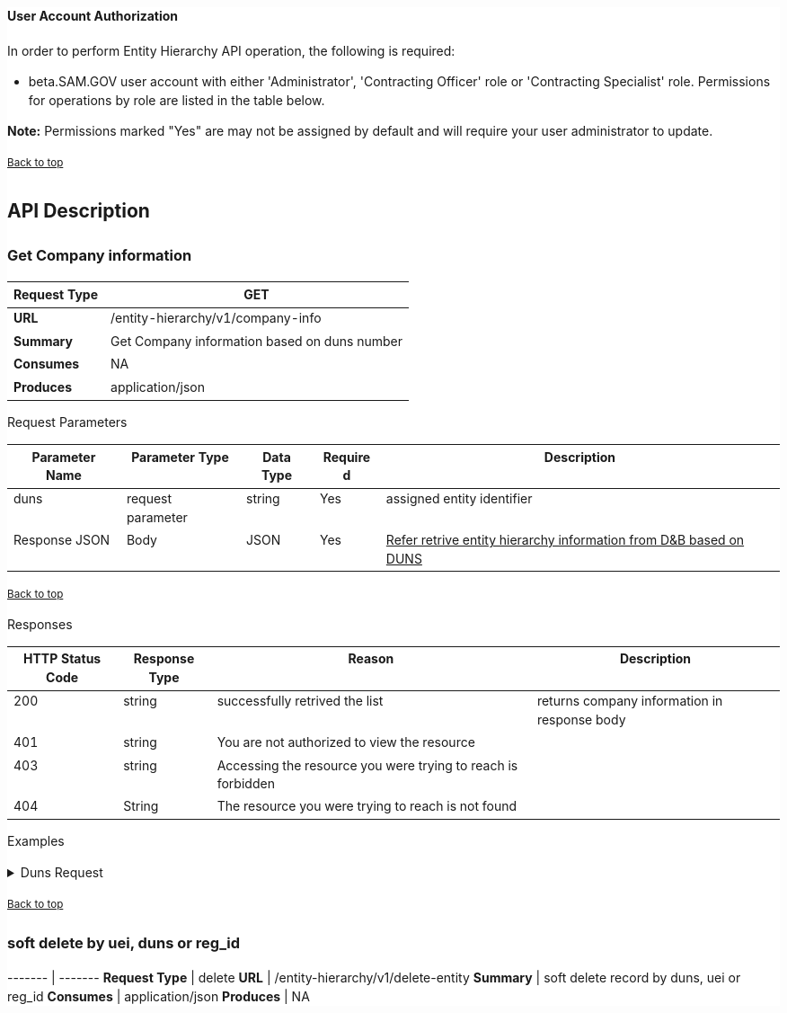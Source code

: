 #### User Account Authorization
In order to perform Entity Hierarchy API operation, the following is required:
* beta.SAM.GOV user account with either 'Administrator', 'Contracting Officer' role or 'Contracting Specialist' role. Permissions for operations by role are listed in the table below.

**Note:** Permissions marked "Yes" are may not be assigned by default and will require your user administrator to update.

<p><small><a href="#">Back to top</a></small></p>

## API Description

### Get Company information

**Request Type** | GET                                |
|----------------|------------------------------------|
|**URL**         | /entity-hierarchy/v1/company-info
**Summary**      | Get Company information based on duns number
**Consumes**     | NA 
**Produces**     | application/json

Request Parameters

Parameter Name | Parameter Type | Data Type  | Required | Description
---------------|----------------|------------|----------|------------
duns| request parameter |  string | Yes | assigned entity identifier
Response JSON | Body | JSON | Yes | [Refer retrive entity hierarchy information  from D&B based on DUNS](#----------)

<p><small><a href="#">Back to top</a></small></p>

Responses

HTTP Status Code | Response Type | Reason  | Description
-----------------|---------------|---------|------------
200 | string | successfully retrived the list| returns company information in response body
401 | string | You are not authorized to view the resource
403	| string |Accessing the resource you were trying to reach is forbidden
404	| String | The resource you were trying to reach is not found
Examples

<details><summary>Duns Request</summary></details>

<p><small><a href="#">Back to top</a></small></p>

### soft delete by uei, duns or reg_id


------- | -------
**Request Type** | delete
**URL** | /entity-hierarchy/v1/delete-entity
**Summary** | soft delete record by duns, uei or reg_id
**Consumes** | application/json
**Produces** | NA
